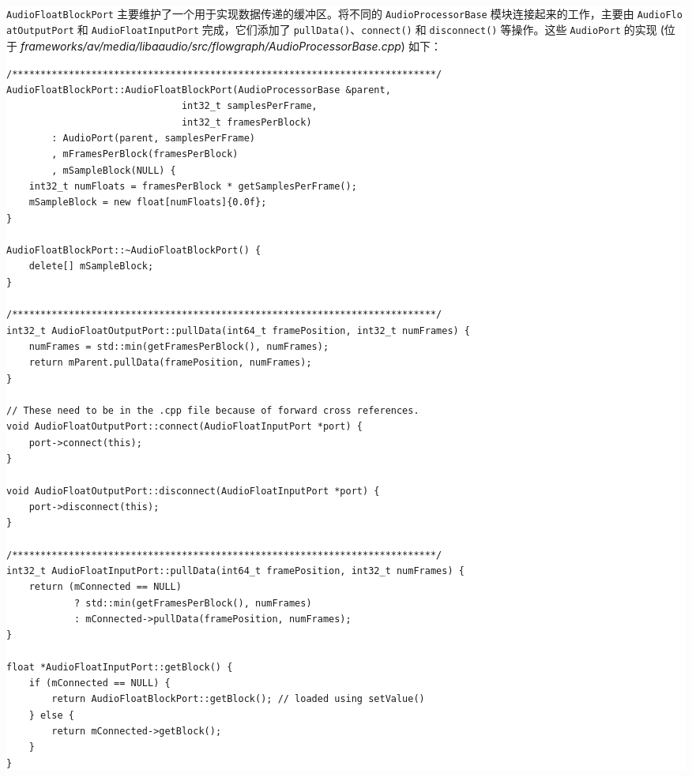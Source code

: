 ```
```

`AudioFloatBlockPort` 主要维护了一个用于实现数据传递的缓冲区。将不同的 `AudioProcessorBase` 模块连接起来的工作，主要由 `AudioFloatOutputPort` 和 `AudioFloatInputPort` 完成，它们添加了 `pullData()`、`connect()` 和 `disconnect()` 等操作。这些 `AudioPort` 的实现 (位于 *frameworks/av/media/libaaudio/src/flowgraph/AudioProcessorBase.cpp*) 如下：
```
/***************************************************************************/
AudioFloatBlockPort::AudioFloatBlockPort(AudioProcessorBase &parent,
                               int32_t samplesPerFrame,
                               int32_t framesPerBlock)
        : AudioPort(parent, samplesPerFrame)
        , mFramesPerBlock(framesPerBlock)
        , mSampleBlock(NULL) {
    int32_t numFloats = framesPerBlock * getSamplesPerFrame();
    mSampleBlock = new float[numFloats]{0.0f};
}

AudioFloatBlockPort::~AudioFloatBlockPort() {
    delete[] mSampleBlock;
}

/***************************************************************************/
int32_t AudioFloatOutputPort::pullData(int64_t framePosition, int32_t numFrames) {
    numFrames = std::min(getFramesPerBlock(), numFrames);
    return mParent.pullData(framePosition, numFrames);
}

// These need to be in the .cpp file because of forward cross references.
void AudioFloatOutputPort::connect(AudioFloatInputPort *port) {
    port->connect(this);
}

void AudioFloatOutputPort::disconnect(AudioFloatInputPort *port) {
    port->disconnect(this);
}

/***************************************************************************/
int32_t AudioFloatInputPort::pullData(int64_t framePosition, int32_t numFrames) {
    return (mConnected == NULL)
            ? std::min(getFramesPerBlock(), numFrames)
            : mConnected->pullData(framePosition, numFrames);
}

float *AudioFloatInputPort::getBlock() {
    if (mConnected == NULL) {
        return AudioFloatBlockPort::getBlock(); // loaded using setValue()
    } else {
        return mConnected->getBlock();
    }
}
```
